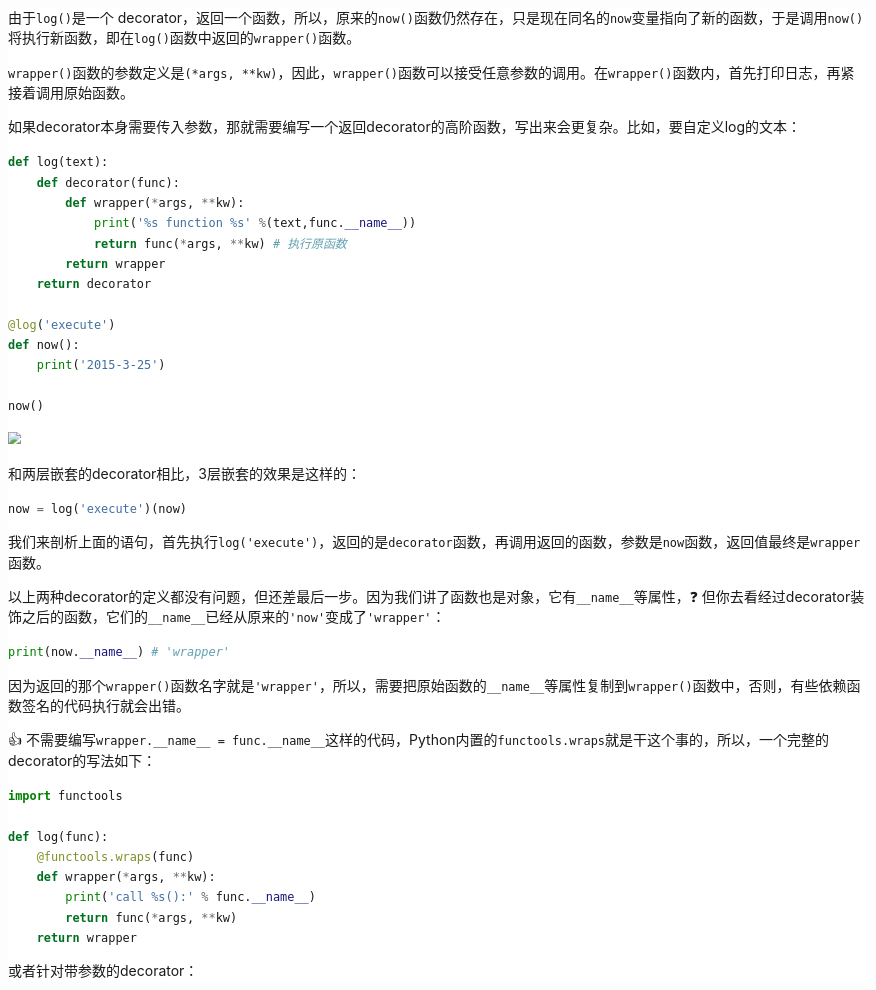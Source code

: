 由于`log()`是一个 decorator，返回一个函数，所以，原来的`now()`函数仍然存在，只是现在同名的`now`变量指向了新的函数，于是调用`now()`将执行新函数，即在`log()`函数中返回的`wrapper()`函数。

`wrapper()`函数的参数定义是`(*args, **kw)`，因此，`wrapper()`函数可以接受任意参数的调用。在`wrapper()`函数内，首先打印日志，再紧接着调用原始函数。

如果decorator本身需要传入参数，那就需要编写一个返回decorator的高阶函数，写出来会更复杂。比如，要自定义log的文本：

```python
def log(text):
    def decorator(func):
        def wrapper(*args, **kw):
            print('%s function %s' %(text,func.__name__))
            return func(*args, **kw) # 执行原函数
        return wrapper
    return decorator

@log('execute')
def now():
	print('2015-3-25')

now()
```

<img src="https://cs-wiki.oss-cn-shanghai.aliyuncs.com/img/20200602150510.png" style="zoom:80%;" />

和两层嵌套的decorator相比，3层嵌套的效果是这样的：

```python
now = log('execute')(now)
```

我们来剖析上面的语句，首先执行`log('execute')`，返回的是`decorator`函数，再调用返回的函数，参数是`now`函数，返回值最终是`wrapper`函数。

以上两种decorator的定义都没有问题，但还差最后一步。因为我们讲了函数也是对象，它有`__name__`等属性，❓ 但你去看经过decorator装饰之后的函数，它们的`__name__`已经从原来的`'now'`变成了`'wrapper'`：

```python
print(now.__name__) # 'wrapper'
```

因为返回的那个`wrapper()`函数名字就是`'wrapper'`，所以，需要把原始函数的`__name__`等属性复制到`wrapper()`函数中，否则，有些依赖函数签名的代码执行就会出错。

👍 不需要编写`wrapper.__name__ = func.__name__`这样的代码，Python内置的`functools.wraps`就是干这个事的，所以，一个完整的decorator的写法如下：

```python
import functools

def log(func):
    @functools.wraps(func)
    def wrapper(*args, **kw):
        print('call %s():' % func.__name__)
        return func(*args, **kw)
    return wrapper
```

或者针对带参数的decorator：
